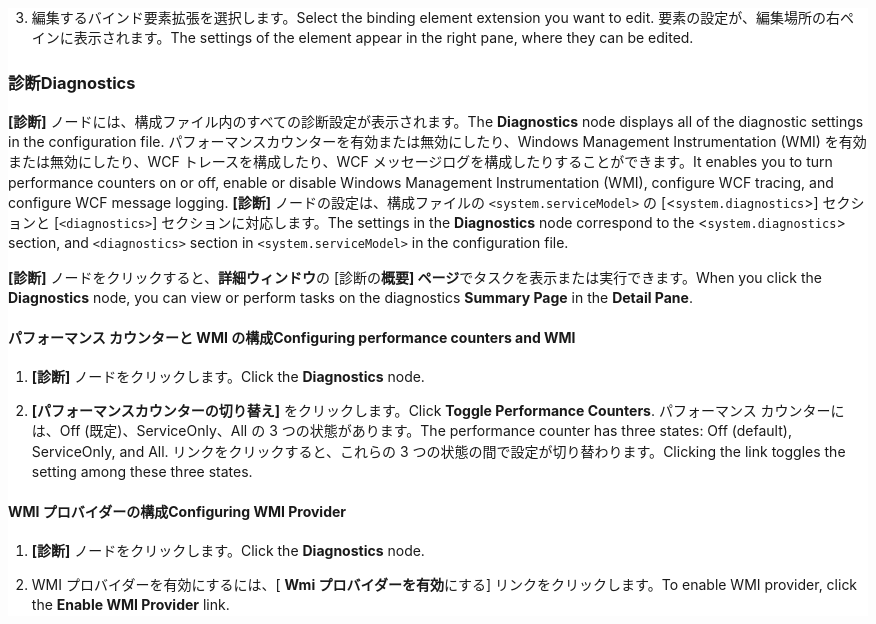 3. <span data-ttu-id="17181-250">編集するバインド要素拡張を選択します。</span><span class="sxs-lookup"><span data-stu-id="17181-250">Select the binding element extension you want to edit.</span></span> <span data-ttu-id="17181-251">要素の設定が、編集場所の右ペインに表示されます。</span><span class="sxs-lookup"><span data-stu-id="17181-251">The settings of the element appear in the right pane, where they can be edited.</span></span>

### <a name="diagnostics"></a><span data-ttu-id="17181-252">診断</span><span class="sxs-lookup"><span data-stu-id="17181-252">Diagnostics</span></span>

<span data-ttu-id="17181-253">**[診断]** ノードには、構成ファイル内のすべての診断設定が表示されます。</span><span class="sxs-lookup"><span data-stu-id="17181-253">The **Diagnostics** node displays all of the diagnostic settings in the configuration file.</span></span> <span data-ttu-id="17181-254">パフォーマンスカウンターを有効または無効にしたり、Windows Management Instrumentation (WMI) を有効または無効にしたり、WCF トレースを構成したり、WCF メッセージログを構成したりすることができます。</span><span class="sxs-lookup"><span data-stu-id="17181-254">It enables you to turn performance counters on or off, enable or disable Windows Management Instrumentation (WMI), configure WCF tracing, and configure WCF message logging.</span></span> <span data-ttu-id="17181-255">**[診断]** ノードの設定は、構成ファイルの `<system.serviceModel>` の [<`system.diagnostics`>] セクションと [`<diagnostics>`] セクションに対応します。</span><span class="sxs-lookup"><span data-stu-id="17181-255">The settings in the **Diagnostics** node correspond to the <`system.diagnostics`> section, and `<diagnostics>` section in `<system.serviceModel>` in the configuration file.</span></span>

<span data-ttu-id="17181-256">**[診断]** ノードをクリックすると、**詳細ウィンドウ**の [診断の**概要] ページ**でタスクを表示または実行できます。</span><span class="sxs-lookup"><span data-stu-id="17181-256">When you click the **Diagnostics** node, you can view or perform tasks on the diagnostics **Summary Page** in the **Detail Pane**.</span></span>

#### <a name="configuring-performance-counters-and-wmi"></a><span data-ttu-id="17181-257">パフォーマンス カウンターと WMI の構成</span><span class="sxs-lookup"><span data-stu-id="17181-257">Configuring performance counters and WMI</span></span>

1. <span data-ttu-id="17181-258">**[診断]** ノードをクリックします。</span><span class="sxs-lookup"><span data-stu-id="17181-258">Click the **Diagnostics** node.</span></span>

2. <span data-ttu-id="17181-259">**[パフォーマンスカウンターの切り替え]** をクリックします。</span><span class="sxs-lookup"><span data-stu-id="17181-259">Click **Toggle Performance Counters**.</span></span> <span data-ttu-id="17181-260">パフォーマンス カウンターには、Off (既定)、ServiceOnly、All の 3 つの状態があります。</span><span class="sxs-lookup"><span data-stu-id="17181-260">The performance counter has three states: Off (default), ServiceOnly, and All.</span></span> <span data-ttu-id="17181-261">リンクをクリックすると、これらの 3 つの状態の間で設定が切り替わります。</span><span class="sxs-lookup"><span data-stu-id="17181-261">Clicking the link toggles the setting among these three states.</span></span>

#### <a name="configuring-wmi-provider"></a><span data-ttu-id="17181-262">WMI プロバイダーの構成</span><span class="sxs-lookup"><span data-stu-id="17181-262">Configuring WMI Provider</span></span>

1. <span data-ttu-id="17181-263">**[診断]** ノードをクリックします。</span><span class="sxs-lookup"><span data-stu-id="17181-263">Click the **Diagnostics** node.</span></span>

2. <span data-ttu-id="17181-264">WMI プロバイダーを有効にするには、[ **Wmi プロバイダーを有効**にする] リンクをクリックします。</span><span class="sxs-lookup"><span data-stu-id="17181-264">To enable WMI provider, click the **Enable WMI Provider** link.</span></span>

